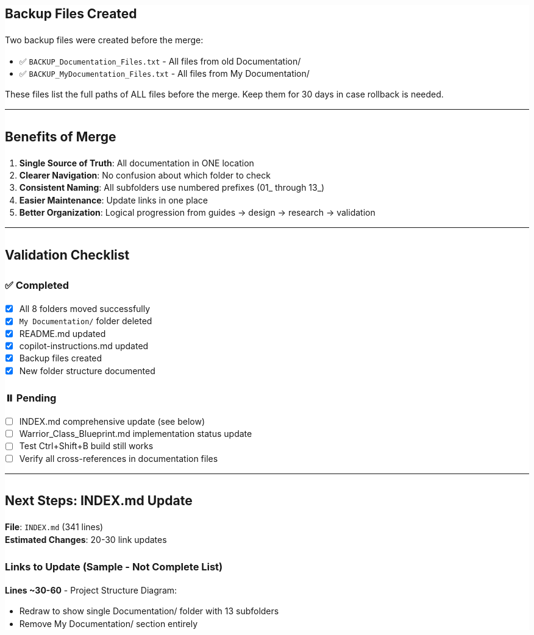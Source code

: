 
## Backup Files Created

Two backup files were created before the merge:
- ✅ `BACKUP_Documentation_Files.txt` - All files from old Documentation/
- ✅ `BACKUP_MyDocumentation_Files.txt` - All files from My Documentation/

These files list the full paths of ALL files before the merge. Keep them for 30 days in case rollback is needed.

---

## Benefits of Merge

1. **Single Source of Truth**: All documentation in ONE location
2. **Clearer Navigation**: No confusion about which folder to check
3. **Consistent Naming**: All subfolders use numbered prefixes (01_ through 13_)
4. **Easier Maintenance**: Update links in one place
5. **Better Organization**: Logical progression from guides → design → research → validation

---

## Validation Checklist

### ✅ Completed
- [x] All 8 folders moved successfully
- [x] `My Documentation/` folder deleted
- [x] README.md updated
- [x] copilot-instructions.md updated
- [x] Backup files created
- [x] New folder structure documented

### ⏸️ Pending
- [ ] INDEX.md comprehensive update (see below)
- [ ] Warrior_Class_Blueprint.md implementation status update
- [ ] Test Ctrl+Shift+B build still works
- [ ] Verify all cross-references in documentation files

---

## Next Steps: INDEX.md Update

**File**: `INDEX.md` (341 lines)  
**Estimated Changes**: 20-30 link updates  

### Links to Update (Sample - Not Complete List)

**Lines ~30-60** - Project Structure Diagram:
- Redraw to show single Documentation/ folder with 13 subfolders
- Remove My Documentation/ section entirely
